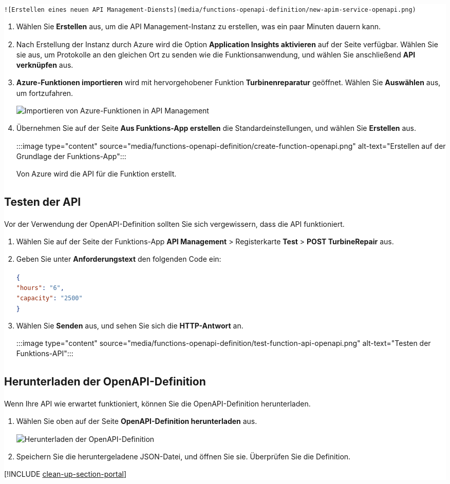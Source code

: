     ![Erstellen eines neuen API Management-Diensts](media/functions-openapi-definition/new-apim-service-openapi.png)

1. Wählen Sie **Erstellen** aus, um die API Management-Instanz zu erstellen, was ein paar Minuten dauern kann.

1. Nach Erstellung der Instanz durch Azure wird die Option **Application Insights aktivieren** auf der Seite verfügbar. Wählen Sie sie aus, um Protokolle an den gleichen Ort zu senden wie die Funktionsanwendung, und wählen Sie anschließend **API verknüpfen** aus.

1. **Azure-Funktionen importieren** wird mit hervorgehobener Funktion **Turbinenreparatur** geöffnet. Wählen Sie **Auswählen** aus, um fortzufahren.

    ![Importieren von Azure-Funktionen in API Management](media/functions-openapi-definition/import-function-openapi.png)

1. Übernehmen Sie auf der Seite **Aus Funktions-App erstellen** die Standardeinstellungen, und wählen Sie **Erstellen** aus.

    :::image type="content" source="media/functions-openapi-definition/create-function-openapi.png" alt-text="Erstellen auf der Grundlage der Funktions-App":::

    Von Azure wird die API für die Funktion erstellt.

## <a name="test-the-api"></a>Testen der API

Vor der Verwendung der OpenAPI-Definition sollten Sie sich vergewissern, dass die API funktioniert.

1. Wählen Sie auf der Seite der Funktions-App **API Management** > Registerkarte **Test** > **POST TurbineRepair** aus. 

1. Geben Sie unter **Anforderungstext** den folgenden Code ein:

    ```json
    {
    "hours": "6",
    "capacity": "2500"
    }
    ```

1. Wählen Sie **Senden** aus, und sehen Sie sich die **HTTP-Antwort** an.

    :::image type="content" source="media/functions-openapi-definition/test-function-api-openapi.png" alt-text="Testen der Funktions-API":::

## <a name="download-the-openapi-definition"></a>Herunterladen der OpenAPI-Definition

Wenn Ihre API wie erwartet funktioniert, können Sie die OpenAPI-Definition herunterladen.

1. Wählen Sie oben auf der Seite **OpenAPI-Definition herunterladen** aus.
   
   ![Herunterladen der OpenAPI-Definition](media/functions-openapi-definition/download-definition.png)

2. Speichern Sie die heruntergeladene JSON-Datei, und öffnen Sie sie. Überprüfen Sie die Definition.

[!INCLUDE [clean-up-section-portal](../../includes/clean-up-section-portal.md)]
